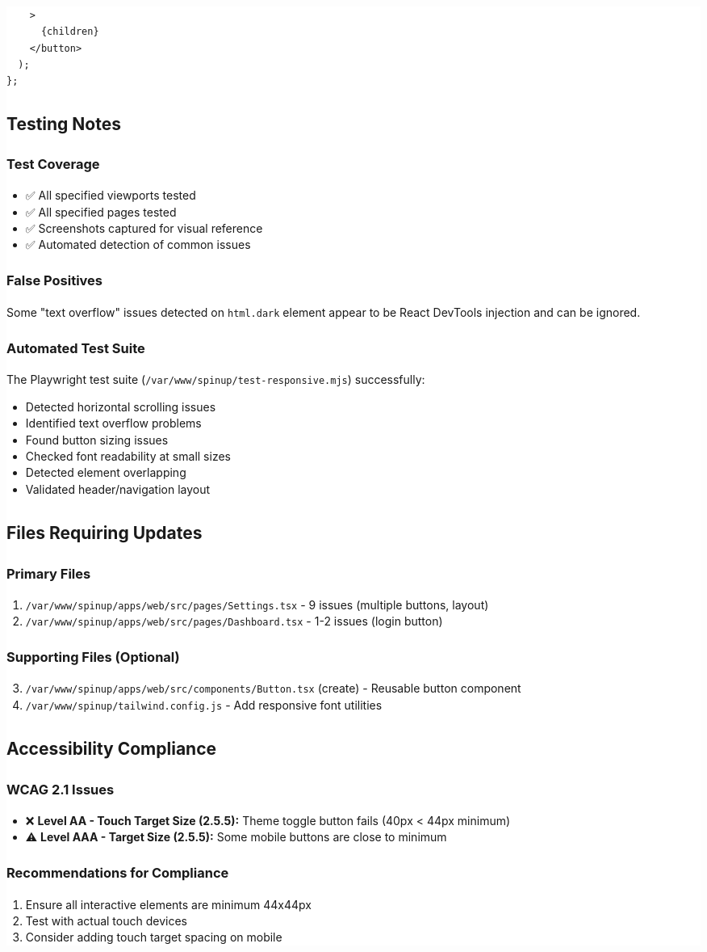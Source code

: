 ```tsx
    >
      {children}
    </button>
  );
};
```

## Testing Notes

### Test Coverage
- ✅ All specified viewports tested
- ✅ All specified pages tested
- ✅ Screenshots captured for visual reference
- ✅ Automated detection of common issues

### False Positives
Some "text overflow" issues detected on `html.dark` element appear to be React DevTools injection and can be ignored.

### Automated Test Suite
The Playwright test suite (`/var/www/spinup/test-responsive.mjs`) successfully:
- Detected horizontal scrolling issues
- Identified text overflow problems
- Found button sizing issues
- Checked font readability at small sizes
- Detected element overlapping
- Validated header/navigation layout

## Files Requiring Updates

### Primary Files
1. `/var/www/spinup/apps/web/src/pages/Settings.tsx` - 9 issues (multiple buttons, layout)
2. `/var/www/spinup/apps/web/src/pages/Dashboard.tsx` - 1-2 issues (login button)

### Supporting Files (Optional)
3. `/var/www/spinup/apps/web/src/components/Button.tsx` (create) - Reusable button component
4. `/var/www/spinup/tailwind.config.js` - Add responsive font utilities

## Accessibility Compliance

### WCAG 2.1 Issues
- ❌ **Level AA - Touch Target Size (2.5.5):** Theme toggle button fails (40px < 44px minimum)
- ⚠️ **Level AAA - Target Size (2.5.5):** Some mobile buttons are close to minimum

### Recommendations for Compliance
1. Ensure all interactive elements are minimum 44x44px
2. Test with actual touch devices
3. Consider adding touch target spacing on mobile
